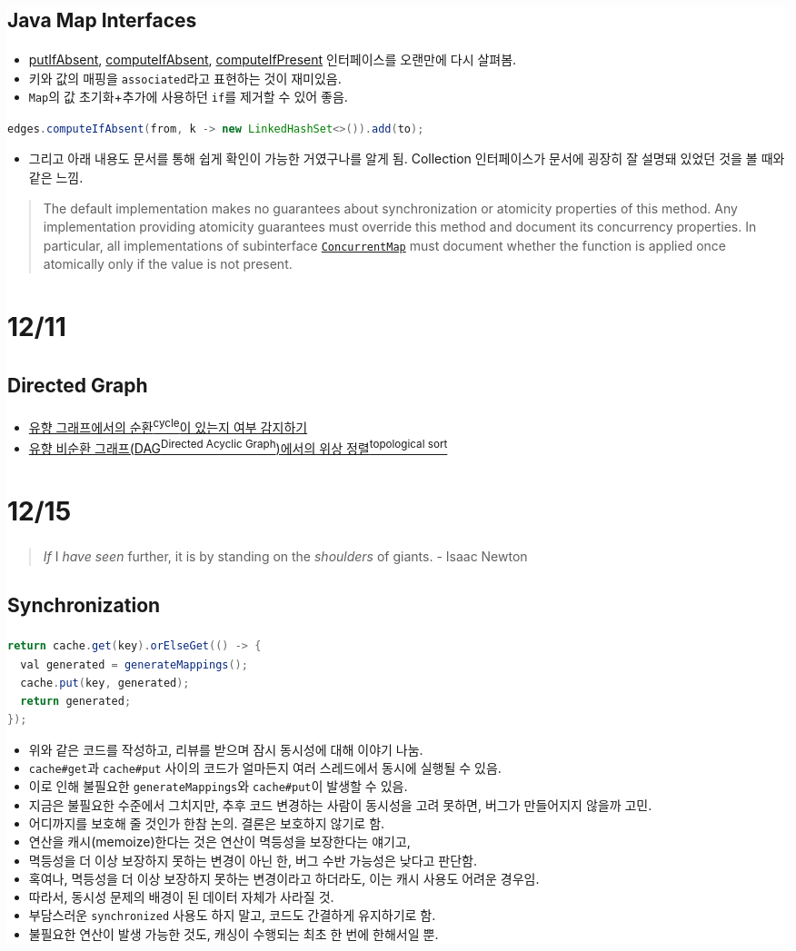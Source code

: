 ## Java Map Interfaces

- [putIfAbsent](https://docs.oracle.com/javase/8/docs/api/java/util/Map.html#putIfAbsent-K-V-), [computeIfAbsent](https://docs.oracle.com/javase/8/docs/api/java/util/Map.html#computeIfAbsent-K-java.util.function.Function-), [computeIfPresent](https://docs.oracle.com/javase/8/docs/api/java/util/Map.html#computeIfPresent-K-java.util.function.BiFunction-) 인터페이스를 오랜만에 다시 살펴봄.
- 키와 값의 매핑을 `associated`라고 표현하는 것이 재미있음.
- `Map`의 값 초기화+추가에 사용하던 `if`를 제거할 수 있어 좋음.

```java
edges.computeIfAbsent(from, k -> new LinkedHashSet<>()).add(to);
```

- 그리고 아래 내용도 문서를 통해 쉽게 확인이 가능한 거였구나를 알게 됨. Collection 인터페이스가 문서에 굉장히 잘 설명돼 있었던 것을 볼 때와 같은 느낌.

> The default implementation makes no guarantees about synchronization or atomicity properties of this method. Any implementation providing atomicity guarantees must override this method and document its concurrency properties. In particular, all implementations of subinterface [`ConcurrentMap`](https://docs.oracle.com/javase/8/docs/api/java/util/concurrent/ConcurrentMap.html) must document whether the function is applied once atomically only if the value is not present.

# 12/11

## Directed Graph

- [유향 그래프에서의 순환<sup>cycle</sup>이 있는지 여부 감지하기](https://github.com/codehumane/learn-algorithm-in-java/commit/3c5ea76f0aad303a87c61f05263c1bd0e3b867de)
- [유향 비순환 그래프(DAG<sup>Directed Acyclic Graph</sup>)에서의 위상 정렬<sup>topological sort</sup>](https://github.com/codehumane/what-i-learned/blob/master/book/algorithm/decompositions-of-graph.md#위상-정렬)

# 12/15

> *If* I *have seen* further, it is by standing on the *shoulders* of giants. \- Isaac Newton

## Synchronization

```java
return cache.get(key).orElseGet(() -> {
  val generated = generateMappings();
  cache.put(key, generated);
  return generated;
});
```

- 위와 같은 코드를 작성하고, 리뷰를 받으며 잠시 동시성에 대해 이야기 나눔.
- `cache#get`과 `cache#put` 사이의 코드가 얼마든지 여러 스레드에서 동시에 실행될 수 있음.
- 이로 인해 불필요한 `generateMappings`와 `cache#put`이 발생할 수 있음.
- 지금은 불필요한 수준에서 그치지만, 추후 코드 변경하는 사람이 동시성을 고려 못하면, 버그가 만들어지지 않을까 고민.
- 어디까지를 보호해 줄 것인가 한참 논의. 결론은 보호하지 않기로 함.
- 연산을 캐시(memoize)한다는 것은 연산이 멱등성을 보장한다는 얘기고,
- 멱등성을 더 이상 보장하지 못하는 변경이 아닌 한, 버그 수반 가능성은 낮다고 판단함.
- 혹여나, 멱등성을 더 이상 보장하지 못하는 변경이라고 하더라도, 이는 캐시 사용도 어려운 경우임.
- 따라서, 동시성 문제의 배경이 된 데이터 자체가 사라질 것.
- 부담스러운 `synchronized` 사용도 하지 말고, 코드도 간결하게 유지하기로 함.
- 불필요한 연산이 발생 가능한 것도, 캐싱이 수행되는 최초 한 번에 한해서일 뿐.
